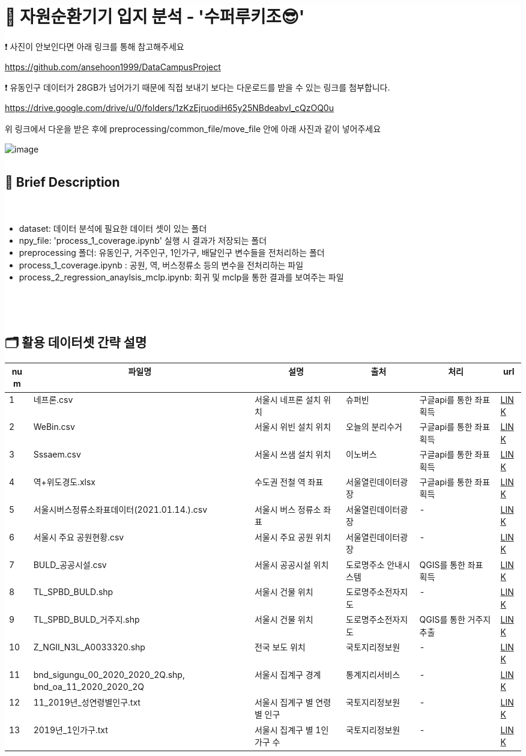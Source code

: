 
# 🥉 자원순환기기 입지 분석 - '수퍼루키조😎'


❗ 사진이 안보인다면 아래 링크를 통해 참고해주세요

https://github.com/ansehoon1999/DataCampusProject

❗ 유동인구 데이터가 28GB가 넘어가기 때문에 직접 보내기 보다는 다운로드를 받을 수 있는 링크를 첨부합니다.

https://drive.google.com/drive/u/0/folders/1zKzEjruodiH65y25NBdeabvI_cQzOQ0u

위 링크에서 다운을 받은 후에 preprocessing/common_file/move_file 안에 아래 사진과 같이 넣어주세요

![image](https://user-images.githubusercontent.com/63048392/131249195-95e5c020-54b2-4d0f-b61b-f29dfc296495.png)


## 📃 Brief Description
<br>

- dataset: 데이터 분석에 필요한 데이터 셋이 있는 폴더
- npy_file: 'process_1_coverage.ipynb' 실행 시 결과가 저장되는 폴더
- preprocessing 폴더: 유동인구, 거주인구, 1인가구, 배달인구 변수들을 전처리하는 폴더
- process_1_coverage.ipynb : 공원, 역, 버스정류소 등의 변수을 전처리하는 파일
- process_2_regression_anaylsis_mclp.ipynb: 회귀 및 mclp을 통한 결과를 보여주는 파일

<br><br>

## 🗂 활용 데이터셋 간략 설명

| num | 파일명 | 설명 | 출처 | 처리 | url |
| --- | ------ | ---- | ---- | ---- | --- |
|  1  | 네프론.csv | 서울시 네프론 설치 위치 | 슈퍼빈 | 구글api를 통한 좌표 획득 | [LINK](http://superbin.co.kr/new/contents/location_list.php) |
|  2  | WeBin.csv | 서울시 위빈 설치 위치 | 오늘의 분리수거 | 구글api를 통한 좌표 획득 | [LINK](https://oysterable.com/) |
|  3  | Sssaem.csv | 서울시 쓰샘 설치 위치 | 이노버스 | 구글api를 통한 좌표 획득 | [LINK](https://www.inobus.co.kr/) |
|  4  | 역+위도경도.xlsx | 수도권 전철 역 좌표 | 서울열린데이터광장 | 구글api를 통한 좌표 획득 | [LINK](http://data.seoul.go.kr/dataList/OA-15442/S/1/datasetView.do) |
|  5  | 서울시버스정류소좌표데이터(2021.01.14.).csv | 서울시 버스 정류소 좌표 | 서울열린데이터광장 | - | [LINK](http://data.seoul.go.kr/dataList/OA-15067/S/1/datasetView.do) | 
|  6  | 서울시 주요 공원현황.csv | 서울시 주요 공원 위치 | 서울열린데이터광장 | - | [LINK](http://data.seoul.go.kr/dataList/OA-394/S/1/datasetView.do;jsessionid=51E489E9D1FA1446F6ACD3F4CE9FB1A8.new_portal-svr-21) |
|  7  | BULD_공공시설.csv | 서울시 공공시설 위치 | 도로명주소 안내시스템 | QGIS를 통한 좌표 획득 | [LINK](https://www.juso.go.kr/) |
|  8  | TL_SPBD_BULD.shp | 서울시 건물 위치 | 도로명주소전자지도 | - | [LINK](https://www.juso.go.kr/addrlink/devLayerRequestWrite.do) |
|  9  | TL_SPBD_BULD_거주지.shp | 서울시 건물 위치 | 도로명주소전자지도 | QGIS를 통한 거주지 추출 | [LINK](https://www.juso.go.kr/addrlink/devLayerRequestWrite.do) |
|  10  |Z_NGII_N3L_A0033320.shp | 전국 보도 위치 | 국토지리정보원 | - | [LINK](http://data.nsdi.go.kr/dataset/20180927ds0063) |
|  11  | bnd_sigungu_00_2020_2020_2Q.shp, bnd_oa_11_2020_2020_2Q  | 서울시 집계구 경계 | 통계지리서비스 | - | [LINK](http://sgis.kostat.go.kr) |
|  12  |11_2019년_성연령별인구.txt | 서울시 집계구 별 연령별 인구 | 국토지리정보원 | - | [LINK](http://data.nsdi.go.kr/dataset/20180927ds0063) |
|  13  |2019년_1인가구.txt | 서울시 집계구 별 1인 가구 수 | 국토지리정보원 | - | [LINK](http://data.nsdi.go.kr/dataset/20180927ds0063) |
